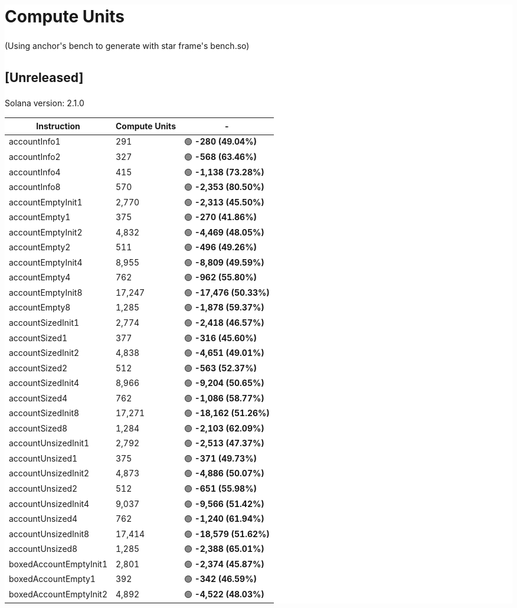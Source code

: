 # Compute Units

(Using anchor's bench to generate with star frame's bench.so)

## [Unreleased]

Solana version: 2.1.0

| Instruction                 | Compute Units | -                       |
| --------------------------- | ------------- | ----------------------- |
| accountInfo1                | 291           | 🟢 **-280 (49.04%)**    |
| accountInfo2                | 327           | 🟢 **-568 (63.46%)**    |
| accountInfo4                | 415           | 🟢 **-1,138 (73.28%)**  |
| accountInfo8                | 570           | 🟢 **-2,353 (80.50%)**  |
| accountEmptyInit1           | 2,770         | 🟢 **-2,313 (45.50%)**  |
| accountEmpty1               | 375           | 🟢 **-270 (41.86%)**    |
| accountEmptyInit2           | 4,832         | 🟢 **-4,469 (48.05%)**  |
| accountEmpty2               | 511           | 🟢 **-496 (49.26%)**    |
| accountEmptyInit4           | 8,955         | 🟢 **-8,809 (49.59%)**  |
| accountEmpty4               | 762           | 🟢 **-962 (55.80%)**    |
| accountEmptyInit8           | 17,247        | 🟢 **-17,476 (50.33%)** |
| accountEmpty8               | 1,285         | 🟢 **-1,878 (59.37%)**  |
| accountSizedInit1           | 2,774         | 🟢 **-2,418 (46.57%)**  |
| accountSized1               | 377           | 🟢 **-316 (45.60%)**    |
| accountSizedInit2           | 4,838         | 🟢 **-4,651 (49.01%)**  |
| accountSized2               | 512           | 🟢 **-563 (52.37%)**    |
| accountSizedInit4           | 8,966         | 🟢 **-9,204 (50.65%)**  |
| accountSized4               | 762           | 🟢 **-1,086 (58.77%)**  |
| accountSizedInit8           | 17,271        | 🟢 **-18,162 (51.26%)** |
| accountSized8               | 1,284         | 🟢 **-2,103 (62.09%)**  |
| accountUnsizedInit1         | 2,792         | 🟢 **-2,513 (47.37%)**  |
| accountUnsized1             | 375           | 🟢 **-371 (49.73%)**    |
| accountUnsizedInit2         | 4,873         | 🟢 **-4,886 (50.07%)**  |
| accountUnsized2             | 512           | 🟢 **-651 (55.98%)**    |
| accountUnsizedInit4         | 9,037         | 🟢 **-9,566 (51.42%)**  |
| accountUnsized4             | 762           | 🟢 **-1,240 (61.94%)**  |
| accountUnsizedInit8         | 17,414        | 🟢 **-18,579 (51.62%)** |
| accountUnsized8             | 1,285         | 🟢 **-2,388 (65.01%)**  |
| boxedAccountEmptyInit1      | 2,801         | 🟢 **-2,374 (45.87%)**  |
| boxedAccountEmpty1          | 392           | 🟢 **-342 (46.59%)**    |
| boxedAccountEmptyInit2      | 4,892         | 🟢 **-4,522 (48.03%)**  |